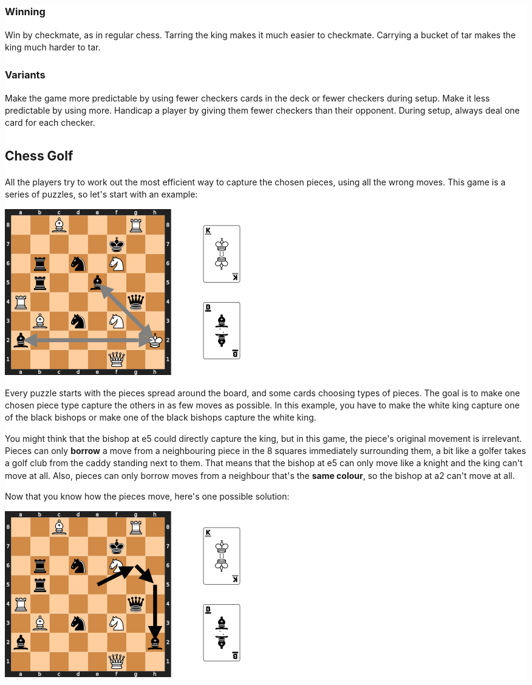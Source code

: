 ### Winning
Win by checkmate, as in regular chess. Tarring the king makes it much easier to
checkmate. Carrying a bucket of tar makes the king much harder to tar.

### Variants
Make the game more predictable by using fewer checkers cards in the deck or
fewer checkers during setup. Make it less predictable by using more. Handicap a
player by giving them fewer checkers than their opponent. During setup, always
deal one card for each checker.

## Chess Golf
All the players try to work out the most efficient way to capture the chosen
pieces, using all the wrong moves. This game is a series of puzzles, so let's
start with an example:

![Diagram](images/rules/chess-golf1.png)

Every puzzle starts with the pieces spread around the board, and some cards
choosing types of pieces. The goal is to make one chosen piece type capture the
others in as few moves as possible. In this example, you have to make the white
king capture one of the black bishops or make one of the black bishops capture
the white king.

You might think that the bishop at e5 could directly capture the king, but in
this game, the piece's original movement is irrelevant. Pieces can only
**borrow** a move from a neighbouring piece in the 8 squares immediately
surrounding them, a bit like a golfer takes a golf club from the caddy standing
next to them. That means that the bishop at e5 can only move like a knight and
the king can't move at all. Also, pieces can only borrow moves from a
neighbour that's the **same colour**, so the bishop at a2 can't move at all.

Now that you know how the pieces move, here's one possible solution:

![Diagram](images/rules/chess-golf2.png)
